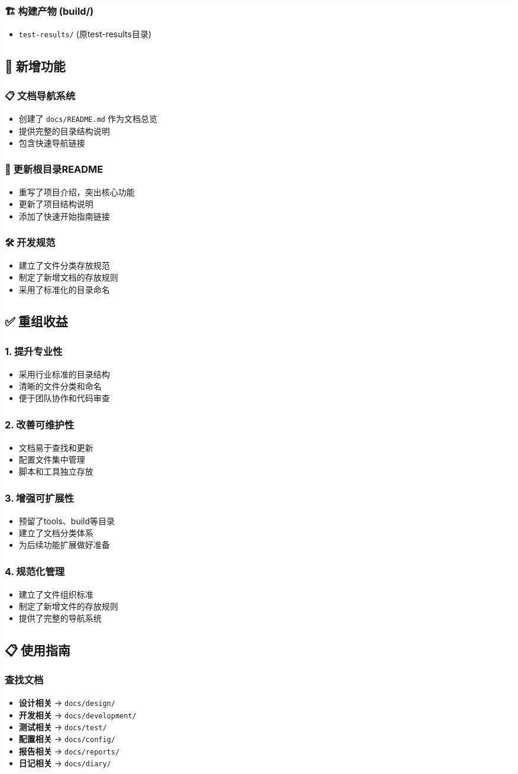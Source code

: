 ### 🏗️ 构建产物 (build/)
- `test-results/` (原test-results目录)

## 🚀 新增功能

### 📋 文档导航系统
- 创建了 `docs/README.md` 作为文档总览
- 提供完整的目录结构说明
- 包含快速导航链接

### 📖 更新根目录README
- 重写了项目介绍，突出核心功能
- 更新了项目结构说明
- 添加了快速开始指南链接

### 🛠️ 开发规范
- 建立了文件分类存放规范
- 制定了新增文档的存放规则
- 采用了标准化的目录命名

## ✅ 重组收益

### 1. **提升专业性**
- 采用行业标准的目录结构
- 清晰的文件分类和命名
- 便于团队协作和代码审查

### 2. **改善可维护性**
- 文档易于查找和更新
- 配置文件集中管理
- 脚本和工具独立存放

### 3. **增强可扩展性**
- 预留了tools、build等目录
- 建立了文档分类体系
- 为后续功能扩展做好准备

### 4. **规范化管理**
- 建立了文件组织标准
- 制定了新增文件的存放规则
- 提供了完整的导航系统

## 📋 使用指南

### 查找文档
- **设计相关** → `docs/design/`
- **开发相关** → `docs/development/`
- **测试相关** → `docs/test/`
- **配置相关** → `docs/config/`
- **报告相关** → `docs/reports/`
- **日记相关** → `docs/diary/`
